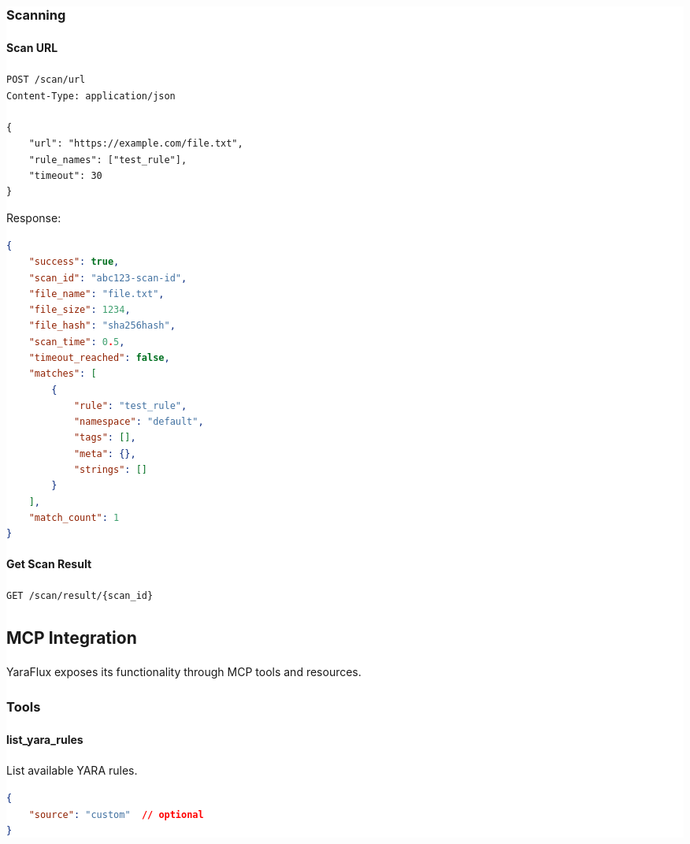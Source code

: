 ### Scanning

#### Scan URL
```http
POST /scan/url
Content-Type: application/json

{
    "url": "https://example.com/file.txt",
    "rule_names": ["test_rule"],
    "timeout": 30
}
```

Response:
```json
{
    "success": true,
    "scan_id": "abc123-scan-id",
    "file_name": "file.txt",
    "file_size": 1234,
    "file_hash": "sha256hash",
    "scan_time": 0.5,
    "timeout_reached": false,
    "matches": [
        {
            "rule": "test_rule",
            "namespace": "default",
            "tags": [],
            "meta": {},
            "strings": []
        }
    ],
    "match_count": 1
}
```

#### Get Scan Result
```http
GET /scan/result/{scan_id}
```

## MCP Integration

YaraFlux exposes its functionality through MCP tools and resources.

### Tools

#### list_yara_rules
List available YARA rules.

```json
{
    "source": "custom"  // optional
}
```
